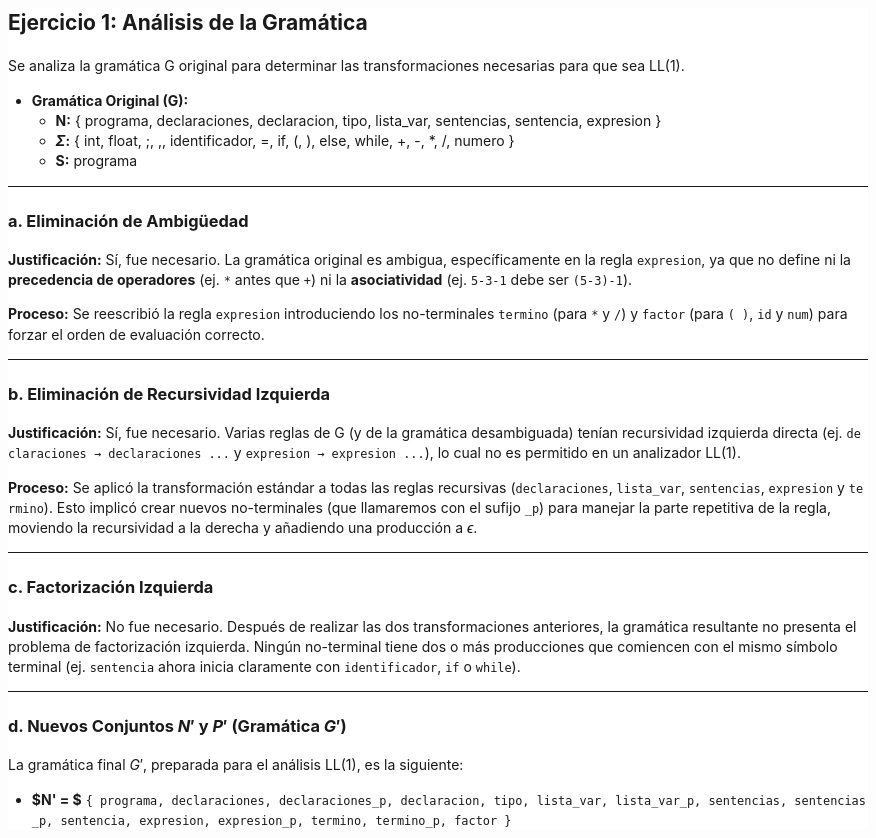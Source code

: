 ## Ejercicio 1: Análisis de la Gramática

Se analiza la gramática G original para determinar las transformaciones necesarias para que sea LL(1).

* **Gramática Original (G):**
    * **N:** { programa, declaraciones, declaracion, tipo, lista_var, sentencias, sentencia, expresion }
    * **$\Sigma$:** { int, float, ;, ,, identificador, =, if, (, ), else, while, +, -, *, /, numero }
    * **S:** programa

---

### a. Eliminación de Ambigüedad

**Justificación:** Sí, fue necesario. La gramática original es ambigua, específicamente en la regla `expresion`, ya que no define ni la **precedencia de operadores** (ej. `*` antes que `+`) ni la **asociatividad** (ej. `5-3-1` debe ser `(5-3)-1`).

**Proceso:** Se reescribió la regla `expresion` introduciendo los no-terminales `termino` (para `*` y `/`) y `factor` (para `( )`, `id` y `num`) para forzar el orden de evaluación correcto.

---

### b. Eliminación de Recursividad Izquierda

**Justificación:** Sí, fue necesario. Varias reglas de G (y de la gramática desambiguada) tenían recursividad izquierda directa (ej. `declaraciones → declaraciones ...` y `expresion → expresion ...`), lo cual no es permitido en un analizador LL(1).

**Proceso:** Se aplicó la transformación estándar a todas las reglas recursivas (`declaraciones`, `lista_var`, `sentencias`, `expresion` y `termino`). Esto implicó crear nuevos no-terminales (que llamaremos con el sufijo `_p`) para manejar la parte repetitiva de la regla, moviendo la recursividad a la derecha y añadiendo una producción a $\epsilon$.

---

### c. Factorización Izquierda

**Justificación:** No fue necesario. Después de realizar las dos transformaciones anteriores, la gramática resultante no presenta el problema de factorización izquierda. Ningún no-terminal tiene dos o más producciones que comiencen con el mismo símbolo terminal (ej. `sentencia` ahora inicia claramente con `identificador`, `if` o `while`).

---

### d. Nuevos Conjuntos $N'$ y $P'$ (Gramática $G'$)

La gramática final $G'$, preparada para el análisis LL(1), es la siguiente:

* **$N' = $**
    `{ programa, declaraciones, declaraciones_p, declaracion, tipo, lista_var, lista_var_p, sentencias, sentencias_p, sentencia, expresion, expresion_p, termino, termino_p, factor }`
